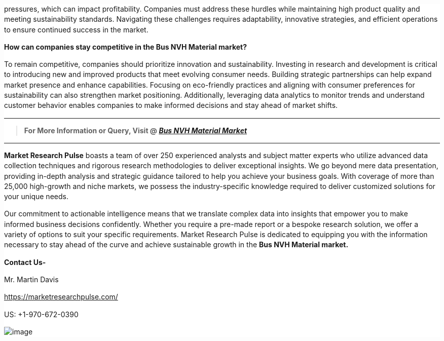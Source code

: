 pressures, which can impact profitability. Companies must address these hurdles while maintaining high product quality and meeting sustainability standards. Navigating these challenges requires adaptability, innovative strategies, and efficient operations to ensure continued success in the market.</p><p><strong>How can companies stay competitive in the Bus NVH Material market?</strong></p><p>To remain competitive, companies should prioritize innovation and sustainability. Investing in research and development is critical to introducing new and improved products that meet evolving consumer needs. Building strategic partnerships can help expand market presence and enhance capabilities. Focusing on eco-friendly practices and aligning with consumer preferences for sustainability can also strengthen market positioning. Additionally, leveraging data analytics to monitor trends and understand customer behavior enables companies to make informed decisions and stay ahead of market shifts.</p><hr /><blockquote><p><strong>For More Information or Query, Visit @&nbsp;<em><a href="https://marketresearchpulse.com/report/114301/bus-nvh-material-market?utm_source=Linkedin&utm_medium=0111">Bus NVH Material Market</a></em></strong></p></blockquote><hr /><p><strong>Market Research Pulse</strong> boasts a team of over 250 experienced analysts and subject matter experts who utilize advanced data collection techniques and rigorous research methodologies to deliver exceptional insights. We go beyond mere data presentation, providing in-depth analysis and strategic guidance tailored to help you achieve your business goals. With coverage of more than 25,000 high-growth and niche markets, we possess the industry-specific knowledge required to deliver customized solutions for your unique needs.</p><p>Our commitment to actionable intelligence means that we translate complex data into insights that empower you to make informed business decisions confidently. Whether you require a pre-made report or a bespoke research solution, we offer a variety of options to suit your specific requirements. Market Research Pulse is dedicated to equipping you with the information necessary to stay ahead of the curve and achieve sustainable growth in the <strong>Bus NVH Material market.</strong></p><p><strong>Contact Us-</strong></p><p>Mr. Martin Davis</p><p>https://marketresearchpulse.com/</p><p>US: +1-970-672-0390</p>
![image](https://github.com/user-attachments/assets/d519dcfc-31e2-4f68-bde7-135e095cabd4)
